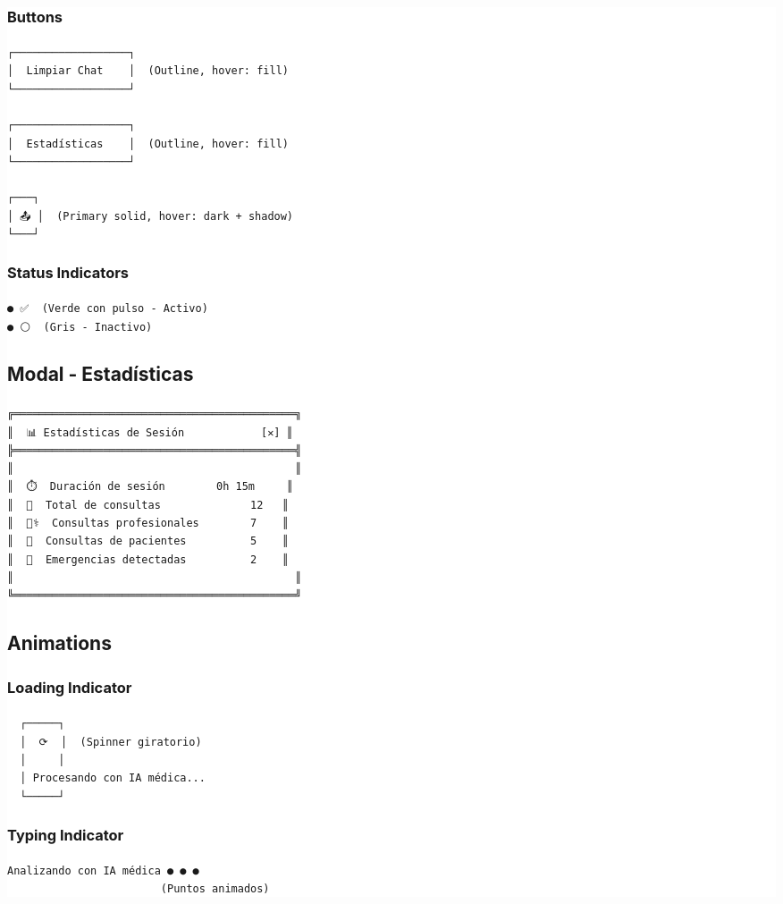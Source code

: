 
### Buttons

```
┌──────────────────┐
│  Limpiar Chat    │  (Outline, hover: fill)
└──────────────────┘

┌──────────────────┐
│  Estadísticas    │  (Outline, hover: fill)
└──────────────────┘

┌───┐
│ 📤 │  (Primary solid, hover: dark + shadow)
└───┘
```

### Status Indicators

```
● ✅  (Verde con pulso - Activo)
● ⚪  (Gris - Inactivo)
```

## Modal - Estadísticas

```
╔════════════════════════════════════════════╗
║  📊 Estadísticas de Sesión            [✕] ║
╠════════════════════════════════════════════╣
║                                            ║
║  ⏱️  Duración de sesión        0h 15m     ║
║  💬  Total de consultas              12   ║
║  👨‍⚕️  Consultas profesionales        7    ║
║  👤  Consultas de pacientes          5    ║
║  🚨  Emergencias detectadas          2    ║
║                                            ║
╚════════════════════════════════════════════╝
```

## Animations

### Loading Indicator
```
  ┌─────┐
  │  ⟳  │  (Spinner giratorio)
  │     │
  │ Procesando con IA médica...
  └─────┘
```

### Typing Indicator
```
Analizando con IA médica ● ● ●
                        (Puntos animados)
```
